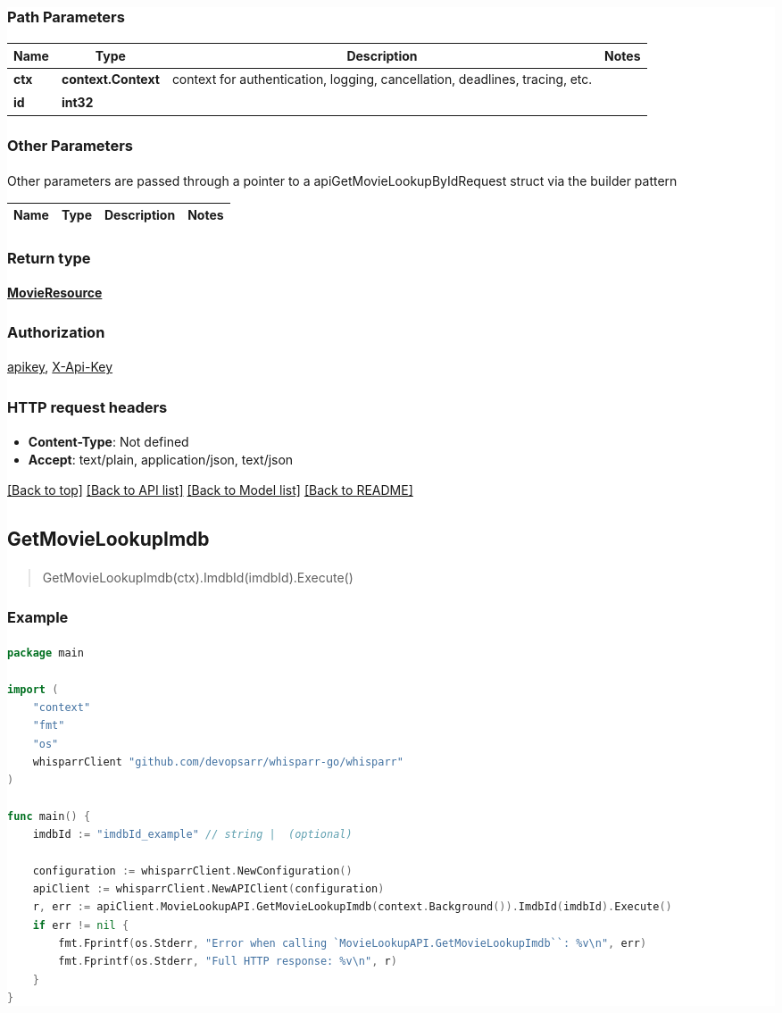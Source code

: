 ### Path Parameters


Name | Type | Description  | Notes
------------- | ------------- | ------------- | -------------
**ctx** | **context.Context** | context for authentication, logging, cancellation, deadlines, tracing, etc.
**id** | **int32** |  | 

### Other Parameters

Other parameters are passed through a pointer to a apiGetMovieLookupByIdRequest struct via the builder pattern


Name | Type | Description  | Notes
------------- | ------------- | ------------- | -------------


### Return type

[**MovieResource**](MovieResource.md)

### Authorization

[apikey](../README.md#apikey), [X-Api-Key](../README.md#X-Api-Key)

### HTTP request headers

- **Content-Type**: Not defined
- **Accept**: text/plain, application/json, text/json

[[Back to top]](#) [[Back to API list]](../README.md#documentation-for-api-endpoints)
[[Back to Model list]](../README.md#documentation-for-models)
[[Back to README]](../README.md)


## GetMovieLookupImdb

> GetMovieLookupImdb(ctx).ImdbId(imdbId).Execute()



### Example

```go
package main

import (
	"context"
	"fmt"
	"os"
	whisparrClient "github.com/devopsarr/whisparr-go/whisparr"
)

func main() {
	imdbId := "imdbId_example" // string |  (optional)

	configuration := whisparrClient.NewConfiguration()
	apiClient := whisparrClient.NewAPIClient(configuration)
	r, err := apiClient.MovieLookupAPI.GetMovieLookupImdb(context.Background()).ImdbId(imdbId).Execute()
	if err != nil {
		fmt.Fprintf(os.Stderr, "Error when calling `MovieLookupAPI.GetMovieLookupImdb``: %v\n", err)
		fmt.Fprintf(os.Stderr, "Full HTTP response: %v\n", r)
	}
}
```